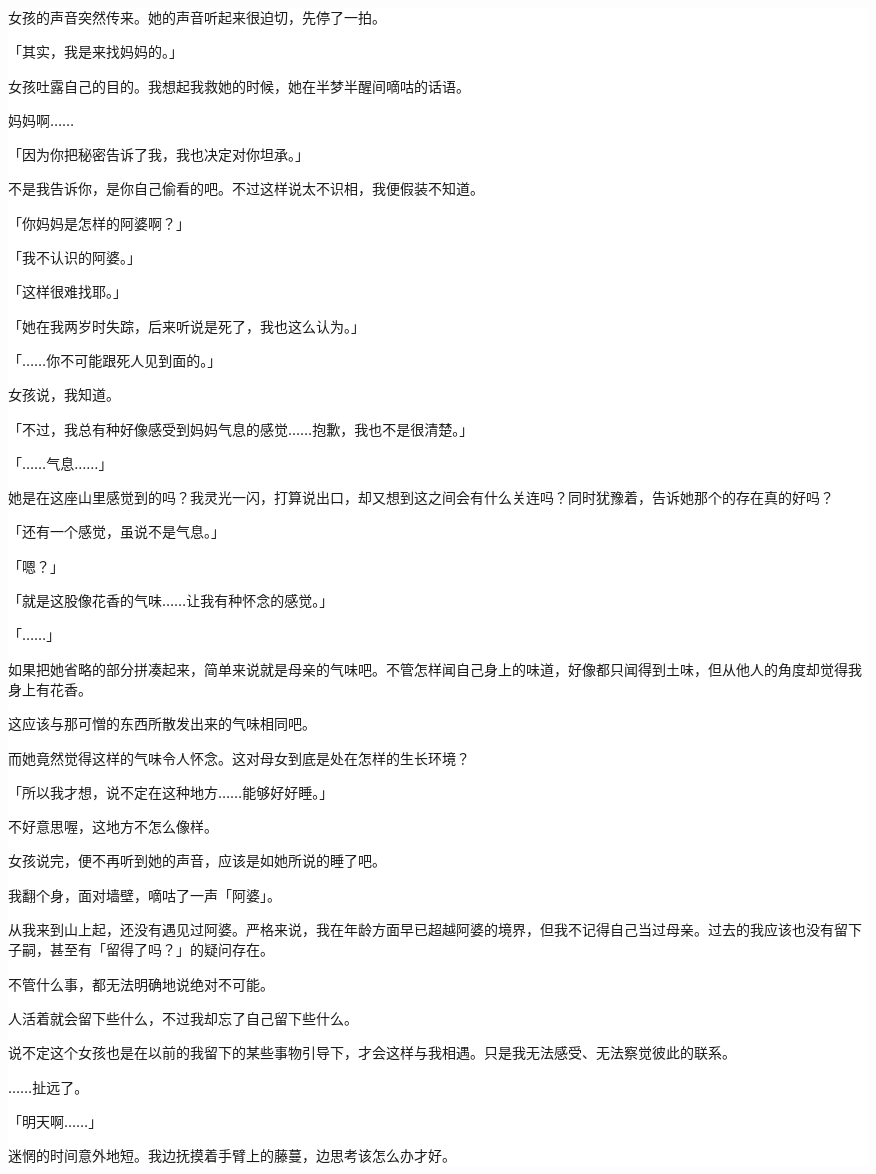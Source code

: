 女孩的声音突然传来。她的声音听起来很迫切，先停了一拍。

「其实，我是来找妈妈的。」

女孩吐露自己的目的。我想起我救她的时候，她在半梦半醒间嘀咕的话语。

妈妈啊……

「因为你把秘密告诉了我，我也决定对你坦承。」

不是我告诉你，是你自己偷看的吧。不过这样说太不识相，我便假装不知道。

「你妈妈是怎样的阿婆啊？」

「我不认识的阿婆。」

「这样很难找耶。」

「她在我两岁时失踪，后来听说是死了，我也这么认为。」

「……你不可能跟死人见到面的。」

女孩说，我知道。

「不过，我总有种好像感受到妈妈气息的感觉……抱歉，我也不是很清楚。」

「……气息……」

她是在这座山里感觉到的吗？我灵光一闪，打算说出口，却又想到这之间会有什么关连吗？同时犹豫着，告诉她那个的存在真的好吗？

「还有一个感觉，虽说不是气息。」

「嗯？」

「就是这股像花香的气味……让我有种怀念的感觉。」

「……」

如果把她省略的部分拼凑起来，简单来说就是母亲的气味吧。不管怎样闻自己身上的味道，好像都只闻得到土味，但从他人的角度却觉得我身上有花香。

这应该与那可憎的东西所散发出来的气味相同吧。

而她竟然觉得这样的气味令人怀念。这对母女到底是处在怎样的生长环境？

「所以我才想，说不定在这种地方……能够好好睡。」

不好意思喔，这地方不怎么像样。

女孩说完，便不再听到她的声音，应该是如她所说的睡了吧。

我翻个身，面对墙壁，嘀咕了一声「阿婆」。

从我来到山上起，还没有遇见过阿婆。严格来说，我在年龄方面早已超越阿婆的境界，但我不记得自己当过母亲。过去的我应该也没有留下子嗣，甚至有「留得了吗？」的疑问存在。

不管什么事，都无法明确地说绝对不可能。

人活着就会留下些什么，不过我却忘了自己留下些什么。

说不定这个女孩也是在以前的我留下的某些事物引导下，才会这样与我相遇。只是我无法感受、无法察觉彼此的联系。

……扯远了。

「明天啊……」

迷惘的时间意外地短。我边抚摸着手臂上的藤蔓，边思考该怎么办才好。
